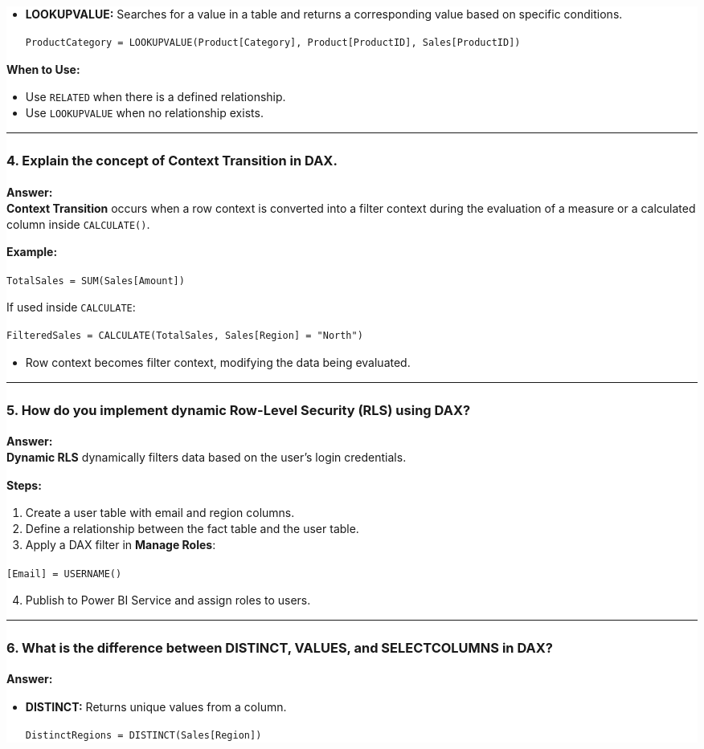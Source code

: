 - **LOOKUPVALUE:** Searches for a value in a table and returns a corresponding value based on specific conditions.  
   ```DAX
   ProductCategory = LOOKUPVALUE(Product[Category], Product[ProductID], Sales[ProductID])
   ```

**When to Use:**  
- Use `RELATED` when there is a defined relationship.  
- Use `LOOKUPVALUE` when no relationship exists.

---

### 4. Explain the concept of Context Transition in DAX.

**Answer:**  
**Context Transition** occurs when a row context is converted into a filter context during the evaluation of a measure or a calculated column inside `CALCULATE()`.  

**Example:**  
```DAX
TotalSales = SUM(Sales[Amount])
```
If used inside `CALCULATE`:  
```DAX
FilteredSales = CALCULATE(TotalSales, Sales[Region] = "North")
```
- Row context becomes filter context, modifying the data being evaluated.  

---

### 5. How do you implement dynamic Row-Level Security (RLS) using DAX?

**Answer:**  
**Dynamic RLS** dynamically filters data based on the user’s login credentials.  

**Steps:**
1. Create a user table with email and region columns.  
2. Define a relationship between the fact table and the user table.  
3. Apply a DAX filter in **Manage Roles**:  
```DAX
[Email] = USERNAME()
```
4. Publish to Power BI Service and assign roles to users.  

---

### 6. What is the difference between DISTINCT, VALUES, and SELECTCOLUMNS in DAX?

**Answer:**  
- **DISTINCT:** Returns unique values from a column.  
   ```DAX
   DistinctRegions = DISTINCT(Sales[Region])
   ```
